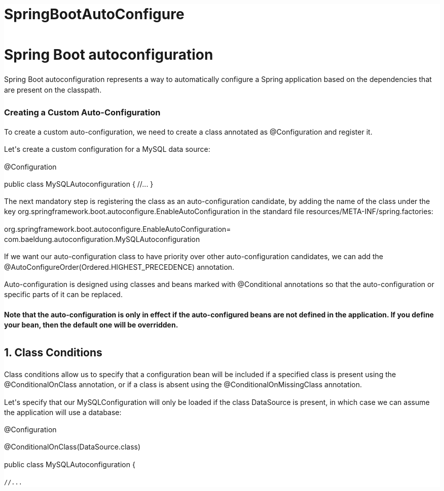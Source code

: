 # SpringBootAutoConfigure

Spring Boot autoconfiguration
===============================

Spring Boot autoconfiguration represents a way to automatically configure a Spring application based on the dependencies that are present on the classpath.

### Creating a Custom Auto-Configuration

To create a custom auto-configuration, we need to create a class annotated as @Configuration and register it.

Let's create a custom configuration for a MySQL data source:

@Configuration

public class MySQLAutoconfiguration {
    //...
}

The next mandatory step is registering the class as an auto-configuration candidate, by adding the name of the class under the key org.springframework.boot.autoconfigure.EnableAutoConfiguration in the standard file resources/META-INF/spring.factories:

org.springframework.boot.autoconfigure.EnableAutoConfiguration=\
com.baeldung.autoconfiguration.MySQLAutoconfiguration

If we want our auto-configuration class to have priority over other auto-configuration candidates, we can add the @AutoConfigureOrder(Ordered.HIGHEST_PRECEDENCE) annotation.


Auto-configuration is designed using classes and beans marked with @Conditional annotations so that the auto-configuration or specific parts of it can be replaced.

 #### Note that the auto-configuration is only in effect if the auto-configured beans are not defined in the application. If you define your bean, then the default one will be overridden.

 ## 1. Class Conditions
Class conditions allow us to specify that a configuration bean will be included if a specified class is present using the @ConditionalOnClass annotation, or if a class is absent using the @ConditionalOnMissingClass annotation.

Let's specify that our MySQLConfiguration will only be loaded if the class DataSource is present, in which case we can assume the application will use a database:

 @Configuration
 
 @ConditionalOnClass(DataSource.class)
 
 public class MySQLAutoconfiguration {
 
    //...
    